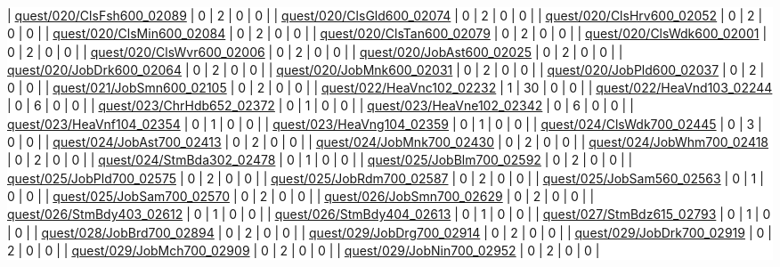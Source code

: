 | [quest/020/ClsFsh600_02089](quest/020/ClsFsh600_02089) |       0 |       2 |       0 |        0 |
| [quest/020/ClsGld600_02074](quest/020/ClsGld600_02074) |       0 |       2 |       0 |        0 |
| [quest/020/ClsHrv600_02052](quest/020/ClsHrv600_02052) |       0 |       2 |       0 |        0 |
| [quest/020/ClsMin600_02084](quest/020/ClsMin600_02084) |       0 |       2 |       0 |        0 |
| [quest/020/ClsTan600_02079](quest/020/ClsTan600_02079) |       0 |       2 |       0 |        0 |
| [quest/020/ClsWdk600_02001](quest/020/ClsWdk600_02001) |       0 |       2 |       0 |        0 |
| [quest/020/ClsWvr600_02006](quest/020/ClsWvr600_02006) |       0 |       2 |       0 |        0 |
| [quest/020/JobAst600_02025](quest/020/JobAst600_02025) |       0 |       2 |       0 |        0 |
| [quest/020/JobDrk600_02064](quest/020/JobDrk600_02064) |       0 |       2 |       0 |        0 |
| [quest/020/JobMnk600_02031](quest/020/JobMnk600_02031) |       0 |       2 |       0 |        0 |
| [quest/020/JobPld600_02037](quest/020/JobPld600_02037) |       0 |       2 |       0 |        0 |
| [quest/021/JobSmn600_02105](quest/021/JobSmn600_02105) |       0 |       2 |       0 |        0 |
| [quest/022/HeaVnc102_02232](quest/022/HeaVnc102_02232) |       1 |      30 |       0 |        0 |
| [quest/022/HeaVnd103_02244](quest/022/HeaVnd103_02244) |       0 |       6 |       0 |        0 |
| [quest/023/ChrHdb652_02372](quest/023/ChrHdb652_02372) |       0 |       1 |       0 |        0 |
| [quest/023/HeaVne102_02342](quest/023/HeaVne102_02342) |       0 |       6 |       0 |        0 |
| [quest/023/HeaVnf104_02354](quest/023/HeaVnf104_02354) |       0 |       1 |       0 |        0 |
| [quest/023/HeaVng104_02359](quest/023/HeaVng104_02359) |       0 |       1 |       0 |        0 |
| [quest/024/ClsWdk700_02445](quest/024/ClsWdk700_02445) |       0 |       3 |       0 |        0 |
| [quest/024/JobAst700_02413](quest/024/JobAst700_02413) |       0 |       2 |       0 |        0 |
| [quest/024/JobMnk700_02430](quest/024/JobMnk700_02430) |       0 |       2 |       0 |        0 |
| [quest/024/JobWhm700_02418](quest/024/JobWhm700_02418) |       0 |       2 |       0 |        0 |
| [quest/024/StmBda302_02478](quest/024/StmBda302_02478) |       0 |       1 |       0 |        0 |
| [quest/025/JobBlm700_02592](quest/025/JobBlm700_02592) |       0 |       2 |       0 |        0 |
| [quest/025/JobPld700_02575](quest/025/JobPld700_02575) |       0 |       2 |       0 |        0 |
| [quest/025/JobRdm700_02587](quest/025/JobRdm700_02587) |       0 |       2 |       0 |        0 |
| [quest/025/JobSam560_02563](quest/025/JobSam560_02563) |       0 |       1 |       0 |        0 |
| [quest/025/JobSam700_02570](quest/025/JobSam700_02570) |       0 |       2 |       0 |        0 |
| [quest/026/JobSmn700_02629](quest/026/JobSmn700_02629) |       0 |       2 |       0 |        0 |
| [quest/026/StmBdy403_02612](quest/026/StmBdy403_02612) |       0 |       1 |       0 |        0 |
| [quest/026/StmBdy404_02613](quest/026/StmBdy404_02613) |       0 |       1 |       0 |        0 |
| [quest/027/StmBdz615_02793](quest/027/StmBdz615_02793) |       0 |       1 |       0 |        0 |
| [quest/028/JobBrd700_02894](quest/028/JobBrd700_02894) |       0 |       2 |       0 |        0 |
| [quest/029/JobDrg700_02914](quest/029/JobDrg700_02914) |       0 |       2 |       0 |        0 |
| [quest/029/JobDrk700_02919](quest/029/JobDrk700_02919) |       0 |       2 |       0 |        0 |
| [quest/029/JobMch700_02909](quest/029/JobMch700_02909) |       0 |       2 |       0 |        0 |
| [quest/029/JobNin700_02952](quest/029/JobNin700_02952) |       0 |       2 |       0 |        0 |